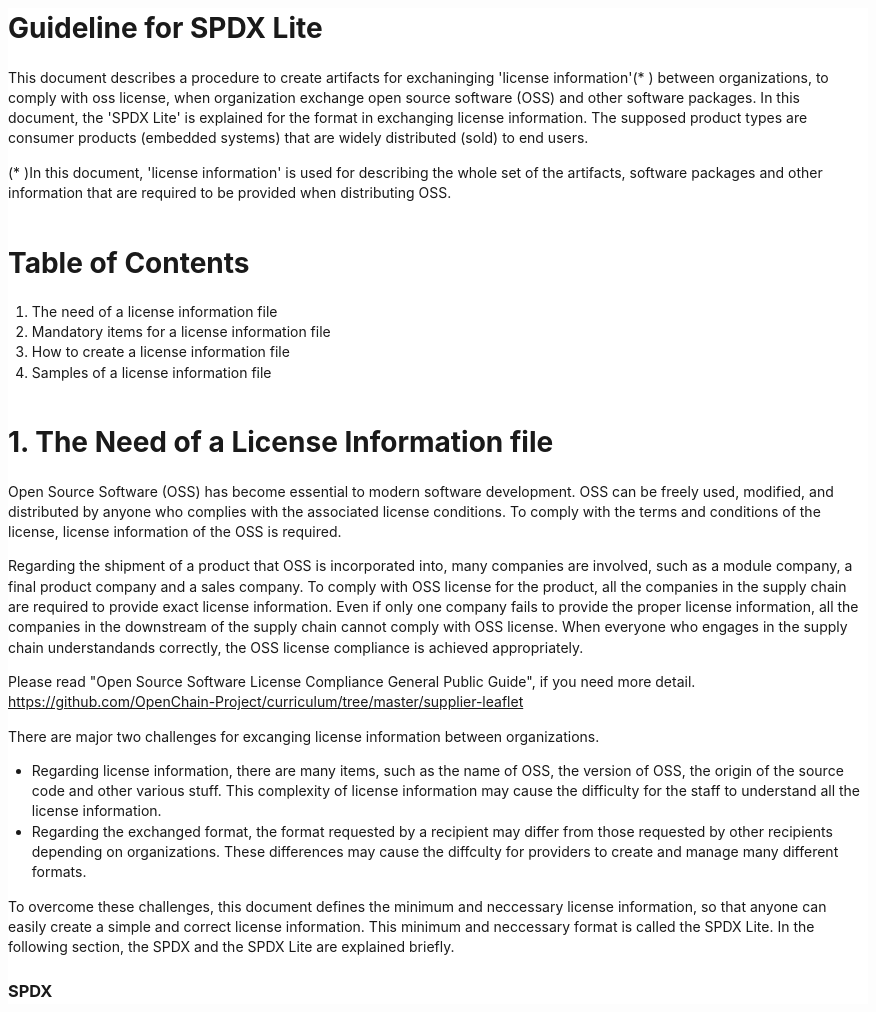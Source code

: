 # Guideline for SPDX Lite

This document describes a procedure to create artifacts for exchaninging 'license information'(* ) between organizations, to comply with oss license, when organization exchange open source software (OSS) and other software packages. In this document, the 'SPDX Lite' is explained for the format in exchanging license information. The supposed product types are consumer products (embedded systems) that are widely distributed (sold) to end users. 

(* )In this document, 'license information' is used for describing the whole set of the artifacts, software packages and other information that are required to be provided when distributing OSS. 


# Table of Contents

1. The need of a license information file
1. Mandatory items for a license information file
1. How to create a license information file
1. Samples of a license information file


# 1. The Need of a License Information file

Open Source Software (OSS) has become essential to modern software development. OSS can be freely used, modified, and distributed by anyone who complies with the associated license conditions. To comply with the terms and conditions of the license, license information of the OSS is required. 

Regarding the shipment of a product that OSS is incorporated into, many companies are involved, such as a module company, a final product company and a sales company. To comply with OSS license for the product, all the companies in the supply chain are required to provide exact license information. Even if only one company fails to provide the proper license information, all the companies in the downstream of the supply chain cannot comply with OSS license. When everyone who engages in the supply chain understandands correctly, the OSS license compliance is achieved appropriately. 

Please read "Open Source Software License Compliance General Public Guide", if you need more detail.
https://github.com/OpenChain-Project/curriculum/tree/master/supplier-leaflet

There are major two challenges for excanging license information between organizations.

  * Regarding license information, there are many items, such as the name of OSS, the version of OSS, the origin of the source code and other various stuff. This complexity of license information may cause the difficulty for the staff to understand all the license information.
  * Regarding the exchanged format, the format requested by a recipient may differ from those requested by other recipients depending on organizations. These differences may cause the diffculty for providers to create and manage many different formats.

To overcome these challenges, this document defines the minimum and neccessary license information, so that anyone can easily create a simple and correct license information. This minimum and neccessary format is called the SPDX Lite. In the following section, the SPDX and the SPDX Lite are explained briefly. 


### SPDX
